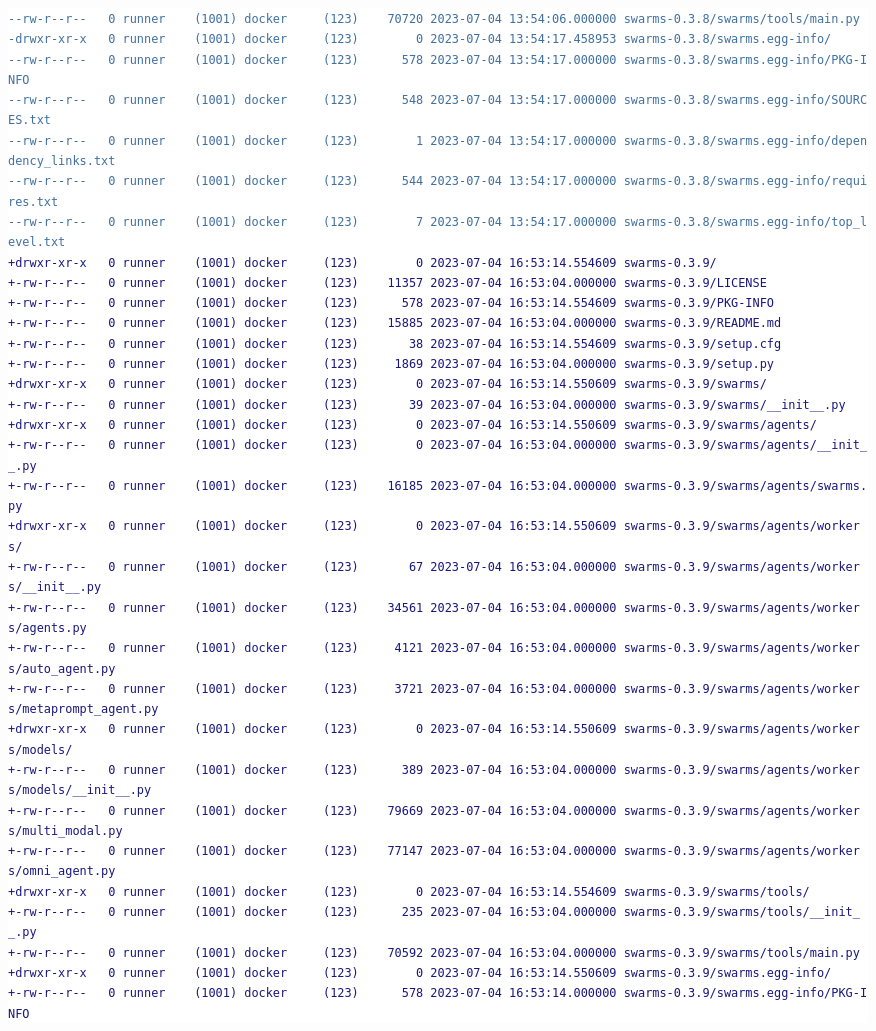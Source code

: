 ```diff
--rw-r--r--   0 runner    (1001) docker     (123)    70720 2023-07-04 13:54:06.000000 swarms-0.3.8/swarms/tools/main.py
-drwxr-xr-x   0 runner    (1001) docker     (123)        0 2023-07-04 13:54:17.458953 swarms-0.3.8/swarms.egg-info/
--rw-r--r--   0 runner    (1001) docker     (123)      578 2023-07-04 13:54:17.000000 swarms-0.3.8/swarms.egg-info/PKG-INFO
--rw-r--r--   0 runner    (1001) docker     (123)      548 2023-07-04 13:54:17.000000 swarms-0.3.8/swarms.egg-info/SOURCES.txt
--rw-r--r--   0 runner    (1001) docker     (123)        1 2023-07-04 13:54:17.000000 swarms-0.3.8/swarms.egg-info/dependency_links.txt
--rw-r--r--   0 runner    (1001) docker     (123)      544 2023-07-04 13:54:17.000000 swarms-0.3.8/swarms.egg-info/requires.txt
--rw-r--r--   0 runner    (1001) docker     (123)        7 2023-07-04 13:54:17.000000 swarms-0.3.8/swarms.egg-info/top_level.txt
+drwxr-xr-x   0 runner    (1001) docker     (123)        0 2023-07-04 16:53:14.554609 swarms-0.3.9/
+-rw-r--r--   0 runner    (1001) docker     (123)    11357 2023-07-04 16:53:04.000000 swarms-0.3.9/LICENSE
+-rw-r--r--   0 runner    (1001) docker     (123)      578 2023-07-04 16:53:14.554609 swarms-0.3.9/PKG-INFO
+-rw-r--r--   0 runner    (1001) docker     (123)    15885 2023-07-04 16:53:04.000000 swarms-0.3.9/README.md
+-rw-r--r--   0 runner    (1001) docker     (123)       38 2023-07-04 16:53:14.554609 swarms-0.3.9/setup.cfg
+-rw-r--r--   0 runner    (1001) docker     (123)     1869 2023-07-04 16:53:04.000000 swarms-0.3.9/setup.py
+drwxr-xr-x   0 runner    (1001) docker     (123)        0 2023-07-04 16:53:14.550609 swarms-0.3.9/swarms/
+-rw-r--r--   0 runner    (1001) docker     (123)       39 2023-07-04 16:53:04.000000 swarms-0.3.9/swarms/__init__.py
+drwxr-xr-x   0 runner    (1001) docker     (123)        0 2023-07-04 16:53:14.550609 swarms-0.3.9/swarms/agents/
+-rw-r--r--   0 runner    (1001) docker     (123)        0 2023-07-04 16:53:04.000000 swarms-0.3.9/swarms/agents/__init__.py
+-rw-r--r--   0 runner    (1001) docker     (123)    16185 2023-07-04 16:53:04.000000 swarms-0.3.9/swarms/agents/swarms.py
+drwxr-xr-x   0 runner    (1001) docker     (123)        0 2023-07-04 16:53:14.550609 swarms-0.3.9/swarms/agents/workers/
+-rw-r--r--   0 runner    (1001) docker     (123)       67 2023-07-04 16:53:04.000000 swarms-0.3.9/swarms/agents/workers/__init__.py
+-rw-r--r--   0 runner    (1001) docker     (123)    34561 2023-07-04 16:53:04.000000 swarms-0.3.9/swarms/agents/workers/agents.py
+-rw-r--r--   0 runner    (1001) docker     (123)     4121 2023-07-04 16:53:04.000000 swarms-0.3.9/swarms/agents/workers/auto_agent.py
+-rw-r--r--   0 runner    (1001) docker     (123)     3721 2023-07-04 16:53:04.000000 swarms-0.3.9/swarms/agents/workers/metaprompt_agent.py
+drwxr-xr-x   0 runner    (1001) docker     (123)        0 2023-07-04 16:53:14.550609 swarms-0.3.9/swarms/agents/workers/models/
+-rw-r--r--   0 runner    (1001) docker     (123)      389 2023-07-04 16:53:04.000000 swarms-0.3.9/swarms/agents/workers/models/__init__.py
+-rw-r--r--   0 runner    (1001) docker     (123)    79669 2023-07-04 16:53:04.000000 swarms-0.3.9/swarms/agents/workers/multi_modal.py
+-rw-r--r--   0 runner    (1001) docker     (123)    77147 2023-07-04 16:53:04.000000 swarms-0.3.9/swarms/agents/workers/omni_agent.py
+drwxr-xr-x   0 runner    (1001) docker     (123)        0 2023-07-04 16:53:14.554609 swarms-0.3.9/swarms/tools/
+-rw-r--r--   0 runner    (1001) docker     (123)      235 2023-07-04 16:53:04.000000 swarms-0.3.9/swarms/tools/__init__.py
+-rw-r--r--   0 runner    (1001) docker     (123)    70592 2023-07-04 16:53:04.000000 swarms-0.3.9/swarms/tools/main.py
+drwxr-xr-x   0 runner    (1001) docker     (123)        0 2023-07-04 16:53:14.550609 swarms-0.3.9/swarms.egg-info/
+-rw-r--r--   0 runner    (1001) docker     (123)      578 2023-07-04 16:53:14.000000 swarms-0.3.9/swarms.egg-info/PKG-INFO
```
